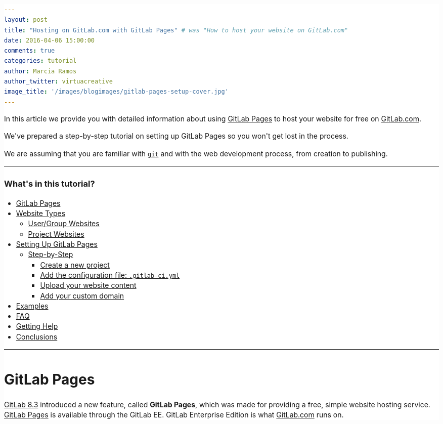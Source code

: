 ```yaml
---
layout: post
title: "Hosting on GitLab.com with GitLab Pages" # was "How to host your website on GitLab.com"
date: 2016-04-06 15:00:00
comments: true
categories: tutorial
author: Marcia Ramos
author_twitter: virtuacreative
image_title: '/images/blogimages/gitlab-pages-setup-cover.jpg'
---
```


In this article we provide you with detailed information about using [GitLab Pages][pages] to host your website for free on [GitLab.com][sign-up].

We've prepared a step-by-step tutorial on setting up GitLab Pages so you won't get lost in the process.

We are assuming that you are familiar with [`git`][git] and with the web development process, from creation to publishing.



----------

### What's in this tutorial?

- [GitLab Pages](#GitLab-Pages)
- [Website Types](#website-types)
   - [User/Group Websites](#user-websites)
   - [Project Websites](#project-websites)
- [Setting Up GitLab Pages](#Setting-Up-GitLab-Pages)
   - [Step-by-Step](#step-by-step)
      - [Create a new project](#creating-new-project)
      - [Add the configuration file:  `.gitlab-ci.yml`](#add-gitlab-ci)
      - [Upload your website content](#upload-content)
      - [Add your custom domain](#custom-domains)
- [Examples](#examples)
- [FAQ](#faq)
- [Getting Help](#getting-help)
- [Conclusions](#conclusions) 

----

<a name="GitLab-Pages"></a>

# GitLab Pages

[GitLab 8.3][gitlab83] introduced a new feature, called **GitLab Pages**, 
which was made for providing a free, simple website hosting service.  
[GitLab Pages][pages] is available through the GitLab EE. GitLab Enterprise Edition is what [GitLab.com][about-gitlab-com] runs on.


[doc-artifacts]: http://doc.gitlab.com/ee/ci/yaml/README.html#artifacts
[doc-ciconfig]: http://doc.gitlab.com/ee/ci/quick_start/README.html#creating-a-.gitlab-ci.yml-file
[doc-config-runners]: http://doc.gitlab.com/ee/ci/quick_start/README.html#configuring-a-runner
[doc-contents-ciconfig]: http://doc.gitlab.com/ee/pages/README.html#explore-the-contents-of-.gitlab-ci.yml
[doc-groups]: http://doc.gitlab.com/ee/workflow/groups.html
[doc-images]: http://doc.gitlab.com/ee/ci/yaml/README.html#image-and-services
[doc-jobs]: http://doc.gitlab.com/ce/ci/yaml/README.html#jobs
[doc-only]: http://doc.gitlab.com/ee/ci/yaml/README.html#only-and-except
[doc-runners]: http://doc.gitlab.com/ee/ci/runners/README.html#sts=Runners
[doc-script]: http://doc.gitlab.com/ee/ci/yaml/README.html#script
[doc-shared-runners]: http://doc.gitlab.com/ee/ci/quick_start/README.html#shared-runners
[doc-stages]: http://doc.gitlab.com/ce/ci/yaml/README.html#stages
[ee-yaml-ci]: http://doc.gitlab.com/ee/ci/yaml/README.html
[pages]: https://pages.gitlab.io
[pages-ee]: http://doc.gitlab.com/ee/pages/README.html
[pages-work]: http://doc.gitlab.com/ee/pages/README.html#getting-started-with-gitlab-pages
[pages-user]: http://doc.gitlab.com/ee/pages/README.html#user-or-group-pages
[pages-project]: http://doc.gitlab.com/ee/pages/README.html#project-pages
[pages-ci-html]: http://doc.gitlab.com/ee/pages/README.html#how-.gitlab-ci.yml-looks-like-when-the-static-content-is-in-your-repository
[pages-ci-jekyll]: http://doc.gitlab.com/ee/pages/README.html#how-.gitlab-ci.yml-looks-like-when-using-a-static-generator
[pages-custom-domain]: http://doc.gitlab.com/ee/pages/README.html#add-a-custom-domain-to-your-pages-website
[quick start guide]: http://doc.gitlab.com/ee/ci/quick_start/README.html
[about-gitlab-com]: https://about.gitlab.com/
[ci-examples]: https://gitlab.com/groups/pages
[ci-lint]: https://gitlab.com/ci/lint "Try me!"
[cname-issue]: https://gitlab.com/gitlab-org/gitlab-ee/issues/134
[ee-85]: https://gitlab.com/gitlab-org/gitlab-ee/merge_requests/173
[explore]: https://gitlab.com/explore
[get-help]: https://about.gitlab.com/getting-help
[gitlab83]: https://about.gitlab.com/2015/12/22/gitlab-8-3-released
[gitlab-com]: https://about.gitlab.com/gitlab-com/
[html-examples]: https://gitlab.com/groups/html-themes
[jekyll-examples]: https://gitlab.com/groups/jekyll-themes
[jekyll-253-example]: https://gitlab.com/jekyll-themes/carte-noire
[middle-examples]: https://gitlab.com/groups/middleman-themes
[sign-up]: https://gitlab.com/users/signin "Sign Up!"
[themes-templates]: https://gitlab.com/themes-templates
[twitter]: https://twitter.com/gitlab
[Brunch]: http://brunch.io/
[Bundler]: http://bundler.io/
[Coffee Script]: http://coffeescript.org/
[dns-cname]: https://en.wikipedia.org/wiki/CNAME_record
[git]: https://git-scm.com/about
[git-docs-gitignore]: https://git-scm.com/docs/gitignore
[go]: https://golang.org/
[Harp]: http://harpjs.com/
[Hexo]: https://hexo.io/
[Hyde]: http://hyde.github.io/
[Hugo]: https://gohugo.io/
[Jekyll]: https://jekyllrb.com
[Jekyll Documentation]: http://jekyllrb.com/docs/home/
[Lektor]: https://www.getlektor.com/
[lets-encrypt]: https://letsencrypt.org/
[Liquid]: https://github.com/Shopify/liquid/wiki
[Markdown]: http://daringfireball.net/projects/markdown/
[Metalsmith]: http://www.metalsmith.io/
[Middleman]: https://middlemanapp.com/
[Nanoc]: http://nanoc.ws/
[node]: https://nodejs.org/en/
[Pelican]: http://blog.getpelican.com/
[Python]: https://www.python.org/
[Ruby]: https://www.ruby-lang.org/
[Sass]: http://sass-lang.com/
[SSGs]: https://www.staticgen.com/
[StartSSL]: https://startssl.com/
[wiki-static-websites]: https://en.wikipedia.org/wiki/Static_web_page
[YAML]: http://yaml.org/
[Marcia]: https://gitlab.com/u/virtuacreative
[Virtua Creative]: https://virtuacreative.com.br/en/
[h-1-web]: http://pages.gitlab.io/plain-html "The simplest html example"
[h-1-pro]: https://gitlab.com/pages/plain-html
[h-1-ci]: https://gitlab.com/pages/plain-html/blob/master/.gitlab-ci.yml
[h-2-web]: http://html-themes.gitlab.io/genius/ "A beautiful gallery dark theme"
[h-2-pro]: https://gitlab.com/html-themes/genius
[h-2-ci]: https://gitlab.com/html-themes/genius/blob/master/.gitlab-ci.yml
[h-3-web]: http://html-themes.gitlab.io/artcore/ "A featured template with multiple page layouts and fancy animations"
[h-3-pro]: https://gitlab.com/html-themes/artcore
[h-3-ci]: https://gitlab.com/html-themes/artcore/blob/master/.gitlab-ci.yml
[j-2-web]: https://jekyll-themes.gitlab.io/default-bundler/ "The default Jekyll Theme"
[j-2-pro]: https://gitlab.com/jekyll-themes/default-bundler
[j-2-ci]: https://gitlab.com/jekyll-themes/default-bundler/blob/master/.gitlab-ci.yml
[j-3-web]: http://jekyll-themes.gitlab.io/grayscale/ "A single page Jekyll template"
[j-3-pro]: https://gitlab.com/jekyll-themes/grayscale
[j-3-ci]: https://gitlab.com/jekyll-themes/grayscale/blob/master/.gitlab-ci.yml
[hugo-prev]: https://pages.gitlab.io/hugo/
[hugo-proj]: https://gitlab.com/pages/hugo
[hugo-ci]: https://gitlab.com/pages/hugo/blob/master/.gitlab-ci.yml
[middle-prev]: https://middleman-themes.gitlab.io/middleman/
[middle-proj]: https://gitlab.com/middleman-themes/middleman
[middle-ci]: https://gitlab.com/middleman-themes/middleman/blob/master/.gitlab-ci.yml
[hexo-prev]: https://themes-templates.gitlab.io/hexo/
[hexo-proj]: https://gitlab.com/themes-templates/hexo
[hexo-ci]: https://gitlab.com/themes-templates/hexo/blob/master/.gitlab-ci.yml
[brunch-prev]: https://pages.gitlab.io/brunch/
[brunch-proj]: https://gitlab.com/pages/brunch
[brunch-ci]: https://gitlab.com/pages/brunch/blob/master/.gitlab-ci.yml
[harp-prev]: https://pages.gitlab.io/harp/
[harp-proj]: https://gitlab.com/pages/harp
[harp-ci]: https://gitlab.com/pages/harp/blob/master/.gitlab-ci.yml
[metal-prev]: https://pages.gitlab.io/metalsmith/
[metal-proj]: https://gitlab.com/pages/metalsmith
[metal-ci]: https://gitlab.com/pages/metalsmith/blob/master/.gitlab-ci.yml
[lektor-prev]: https://pages.gitlab.io/lektor/
[lektor-proj]: https://gitlab.com/pages/lektor
[lektor-ci]: https://gitlab.com/pages/lektor/blob/master/.gitlab-ci.yml
[hyde-prev]: https://pages.gitlab.io/hyde/
[hyde-proj]: https://gitlab.com/pages/hyde
[hyde-ci]: https://gitlab.com/pages/hyde/blob/master/.gitlab-ci.yml
[nanoc-prev]: https://pages.gitlab.io/nanoc/
[nanoc-proj]: https://gitlab.com/pages/nanoc
[nanoc-ci]: https://gitlab.com/pages/nanoc/blob/master/.gitlab-ci.yml
[pelican-prev]: https://pages.gitlab.io/pelican/
[pelican-proj]: https://gitlab.com/pages/pelican
[pelican-ci]: https://gitlab.com/pages/pelican/blob/master/.gitlab-ci.yml